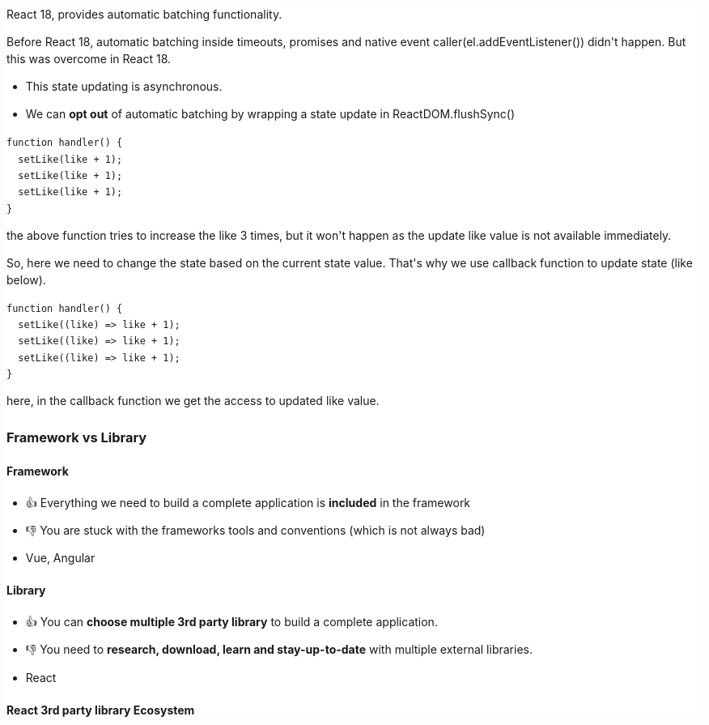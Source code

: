 React 18, provides automatic batching functionality.

Before React 18, automatic batching inside timeouts, promises and native event caller(el.addEventListener()) didn't happen. But this was overcome in React 18.

-   This state updating is asynchronous.

-   We can **opt out** of automatic batching by wrapping a state update in ReactDOM.flushSync()

```
function handler() {
  setLike(like + 1);
  setLike(like + 1);
  setLike(like + 1);
}
```

the above function tries to increase the like 3 times, but it won't happen as the update like value is not available immediately.

So, here we need to change the state based on the current state value. That's why we use callback function to update state (like below).

```
function handler() {
  setLike((like) => like + 1);
  setLike((like) => like + 1);
  setLike((like) => like + 1);
}
```

here, in the callback function we get the access to updated like value.

### Framework vs Library

#### Framework

-   👍 Everything we need to build a complete application is **included** in the framework

-   👎 You are stuck with the frameworks tools and conventions (which is not always bad)

-   Vue, Angular

#### Library

-   👍 You can **choose multiple 3rd party library** to build a complete application.

-   👎 You need to **research, download, learn and stay-up-to-date** with multiple external libraries.

-   React

#### React 3rd party library Ecosystem
